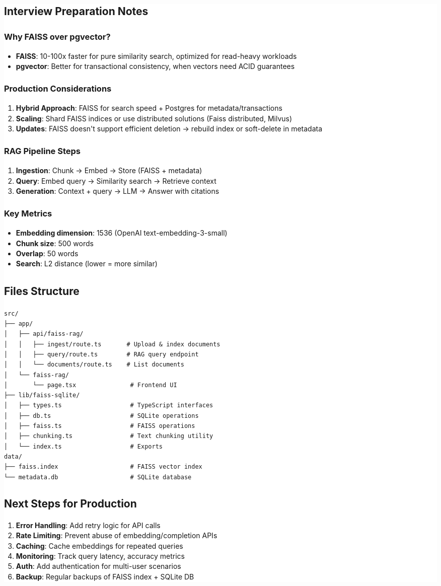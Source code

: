 ## Interview Preparation Notes

### Why FAISS over pgvector?
- **FAISS**: 10-100x faster for pure similarity search, optimized for read-heavy workloads
- **pgvector**: Better for transactional consistency, when vectors need ACID guarantees

### Production Considerations
1. **Hybrid Approach**: FAISS for search speed + Postgres for metadata/transactions
2. **Scaling**: Shard FAISS indices or use distributed solutions (Faiss distributed, Milvus)
3. **Updates**: FAISS doesn't support efficient deletion → rebuild index or soft-delete in metadata

### RAG Pipeline Steps
1. **Ingestion**: Chunk → Embed → Store (FAISS + metadata)
2. **Query**: Embed query → Similarity search → Retrieve context
3. **Generation**: Context + query → LLM → Answer with citations

### Key Metrics
- **Embedding dimension**: 1536 (OpenAI text-embedding-3-small)
- **Chunk size**: 500 words
- **Overlap**: 50 words
- **Search**: L2 distance (lower = more similar)

## Files Structure

```
src/
├── app/
│   ├── api/faiss-rag/
│   │   ├── ingest/route.ts       # Upload & index documents
│   │   ├── query/route.ts        # RAG query endpoint
│   │   └── documents/route.ts    # List documents
│   └── faiss-rag/
│       └── page.tsx               # Frontend UI
├── lib/faiss-sqlite/
│   ├── types.ts                   # TypeScript interfaces
│   ├── db.ts                      # SQLite operations
│   ├── faiss.ts                   # FAISS operations
│   ├── chunking.ts                # Text chunking utility
│   └── index.ts                   # Exports
data/
├── faiss.index                    # FAISS vector index
└── metadata.db                    # SQLite database
```

## Next Steps for Production

1. **Error Handling**: Add retry logic for API calls
2. **Rate Limiting**: Prevent abuse of embedding/completion APIs
3. **Caching**: Cache embeddings for repeated queries
4. **Monitoring**: Track query latency, accuracy metrics
5. **Auth**: Add authentication for multi-user scenarios
6. **Backup**: Regular backups of FAISS index + SQLite DB
